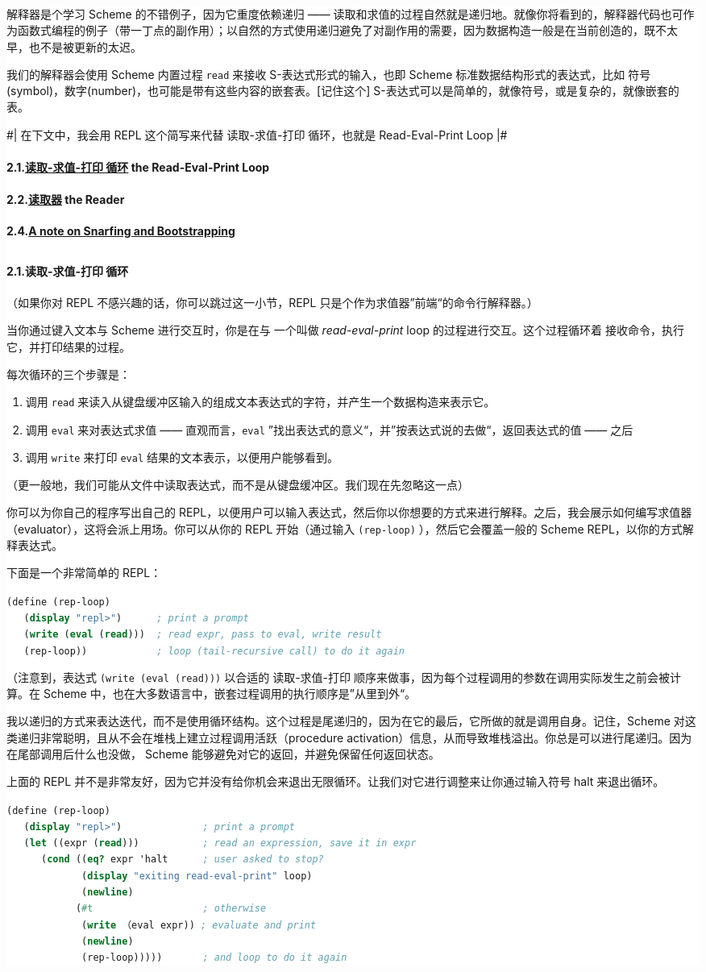 解释器是个学习 Scheme 的不错例子，因为它重度依赖递归 —— 读取和求值的过程自然就是递归地。就像你将看到的，解释器代码也可作为函数式编程的例子（带一丁点的副作用）；以自然的方式使用递归避免了对副作用的需要，因为数据构造一般是在当前创造的，既不太早，也不是被更新的太迟。

我们的解释器会使用 Scheme 内置过程 `read` 来接收 S-表达式形式的输入，也即 Scheme 标准数据结构形式的表达式，比如 符号(symbol)，数字(number)，也可能是带有这些内容的嵌套表。\[记住这个\] S-表达式可以是简单的，就像符号，或是复杂的，就像嵌套的表。

#| 在下文中，我会用 REPL 这个简写来代替 读取-求值-打印 循环，也就是 Read-Eval-Print Loop |#

#### 2.1.[读取-求值-打印 循环](#2.1) the Read-Eval-Print Loop

#### 2.2.[读取器](#2.2) the Reader


#### 2.4.[A note on Snarfing and Bootstrapping](#2.4)


<h2 id = "2.1"> </h2>

#### 2.1.读取-求值-打印 循环

（如果你对 REPL 不感兴趣的话，你可以跳过这一小节，REPL 只是个作为求值器”前端“的命令行解释器。）

当你通过键入文本与 Scheme 进行交互时，你是在与 一个叫做 *read-eval-print* loop 的过程进行交互。这个过程循环着 接收命令，执行它，并打印结果的过程。

每次循环的三个步骤是：

1. 调用 `read` 来读入从键盘缓冲区输入的组成文本表达式的字符，并产生一个数据构造来表示它。

2. 调用 `eval` 来对表达式求值 —— 直观而言，`eval` ”找出表达式的意义“，并”按表达式说的去做“，返回表达式的值 —— 之后

3. 调用 `write` 来打印 `eval` 结果的文本表示，以便用户能够看到。

（更一般地，我们可能从文件中读取表达式，而不是从键盘缓冲区。我们现在先忽略这一点）

你可以为你自己的程序写出自己的 REPL，以便用户可以输入表达式，然后你以你想要的方式来进行解释。之后，我会展示如何编写求值器（evaluator），这将会派上用场。你可以从你的 REPL 开始（通过输入 `(rep-loop)` ），然后它会覆盖一般的 Scheme REPL，以你的方式解释表达式。

下面是一个非常简单的 REPL：

```scheme
(define (rep-loop)
   (display "repl>")      ; print a prompt
   (write (eval (read)))  ; read expr, pass to eval, write result
   (rep-loop))            ; loop (tail-recursive call) to do it again
```

（注意到，表达式 `(write (eval (read)))` 以合适的 读取-求值-打印 顺序来做事，因为每个过程调用的参数在调用实际发生之前会被计算。在 Scheme 中，也在大多数语言中，嵌套过程调用的执行顺序是”从里到外“。

我以递归的方式来表达迭代，而不是使用循环结构。这个过程是尾递归的，因为在它的最后，它所做的就是调用自身。记住，Scheme 对这类递归非常聪明，且从不会在堆栈上建立过程调用活跃（procedure activation）信息，从而导致堆栈溢出。你总是可以进行尾递归。因为在尾部调用后什么也没做， Scheme 能够避免对它的返回，并避免保留任何返回状态。

上面的 REPL 并不是非常友好，因为它并没有给你机会来退出无限循环。让我们对它进行调整来让你通过输入符号 halt 来退出循环。

```scheme
(define (rep-loop)
   (display "repl>")              ; print a prompt
   (let ((expr (read)))           ; read an expression, save it in expr
      (cond ((eq? expr 'halt      ; user asked to stop?
             (display "exiting read-eval-print" loop)
             (newline)
            (#t                   ; otherwise
             (write （eval expr)) ; evaluate and print
             (newline)
             (rep-loop)))))       ; and loop to do it again
```
